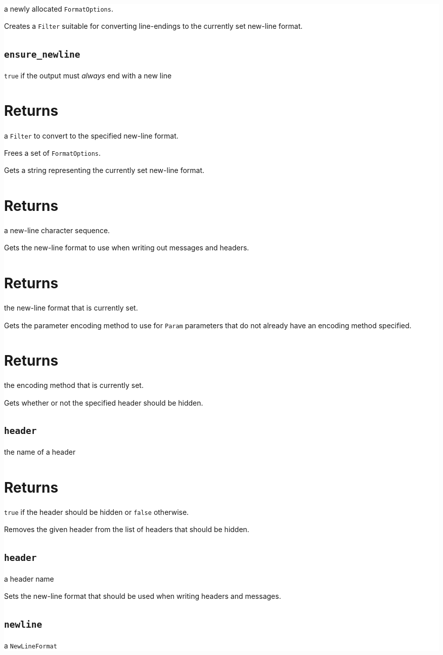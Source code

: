 a newly allocated `FormatOptions`.

Creates a `Filter` suitable for converting line-endings to the
currently set new-line format.
## `ensure_newline`
`true` if the output must *always* end with a new line

# Returns

a `Filter` to convert to the specified new-line format.

Frees a set of `FormatOptions`.

Gets a string representing the currently set new-line format.

# Returns

a new-line character sequence.

Gets the new-line format to use when writing out messages and headers.

# Returns

the new-line format that is currently set.

Gets the parameter encoding method to use for `Param` parameters that do not
already have an encoding method specified.

# Returns

the encoding method that is currently set.

Gets whether or not the specified header should be hidden.
## `header`
the name of a header

# Returns

`true` if the header should be hidden or `false` otherwise.

Removes the given header from the list of headers that should be hidden.
## `header`
a header name

Sets the new-line format that should be used when writing headers and messages.
## `newline`
a `NewLineFormat`
